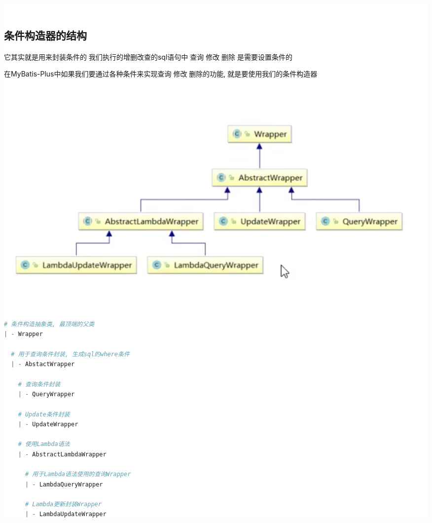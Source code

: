 <br>

## 条件构造器的结构
它其实就是用来封装条件的 我们执行的增删改查的sql语句中 查询 修改 删除 是需要设置条件的

在MyBatis-Plus中如果我们要通过各种条件来实现查询 修改 删除的功能, 就是要使用我们的条件构造器

<br>

![条件构造器的结构](./imgs/条件构造器的结构.png)

<br>

```s
# 条件构造抽象类, 最顶端的父类
| - Wrapper

  # 用于查询条件封装, 生成sql的where条件
  | - AbstactWrapper

    # 查询条件封装
    | - QueryWrapper

    # Update条件封装
    | - UpdateWrapper

    # 使用Lambda语法
    | - AbstractLambdaWrapper

      # 用于Lambda语法使用的查询Wrapper
      | - LambdaQueryWrapper

      # Lambda更新封装Wrapper
      | - LambdaUpdateWrapper
```
